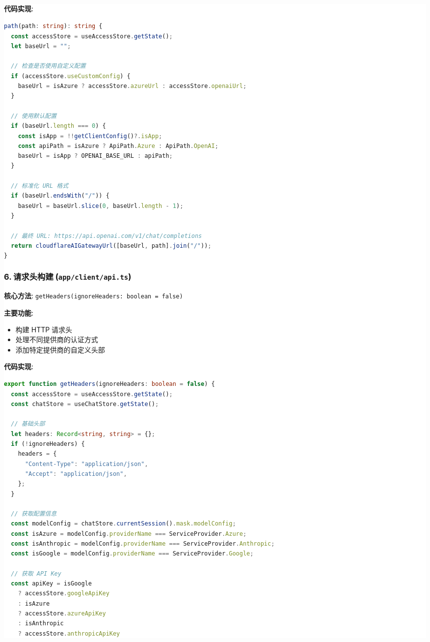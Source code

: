 **代码实现**:
```typescript
path(path: string): string {
  const accessStore = useAccessStore.getState();
  let baseUrl = "";

  // 检查是否使用自定义配置
  if (accessStore.useCustomConfig) {
    baseUrl = isAzure ? accessStore.azureUrl : accessStore.openaiUrl;
  }

  // 使用默认配置
  if (baseUrl.length === 0) {
    const isApp = !!getClientConfig()?.isApp;
    const apiPath = isAzure ? ApiPath.Azure : ApiPath.OpenAI;
    baseUrl = isApp ? OPENAI_BASE_URL : apiPath;
  }

  // 标准化 URL 格式
  if (baseUrl.endsWith("/")) {
    baseUrl = baseUrl.slice(0, baseUrl.length - 1);
  }
  
  // 最终 URL: https://api.openai.com/v1/chat/completions
  return cloudflareAIGatewayUrl([baseUrl, path].join("/"));
}
```

### 6. 请求头构建 (`app/client/api.ts`)

**核心方法**: `getHeaders(ignoreHeaders: boolean = false)`

**主要功能**:
- 构建 HTTP 请求头
- 处理不同提供商的认证方式
- 添加特定提供商的自定义头部

**代码实现**:
```typescript
export function getHeaders(ignoreHeaders: boolean = false) {
  const accessStore = useAccessStore.getState();
  const chatStore = useChatStore.getState();
  
  // 基础头部
  let headers: Record<string, string> = {};
  if (!ignoreHeaders) {
    headers = {
      "Content-Type": "application/json",
      "Accept": "application/json",
    };
  }

  // 获取配置信息
  const modelConfig = chatStore.currentSession().mask.modelConfig;
  const isAzure = modelConfig.providerName === ServiceProvider.Azure;
  const isAnthropic = modelConfig.providerName === ServiceProvider.Anthropic;
  const isGoogle = modelConfig.providerName === ServiceProvider.Google;
  
  // 获取 API Key
  const apiKey = isGoogle
    ? accessStore.googleApiKey
    : isAzure
    ? accessStore.azureApiKey
    : isAnthropic
    ? accessStore.anthropicApiKey
```